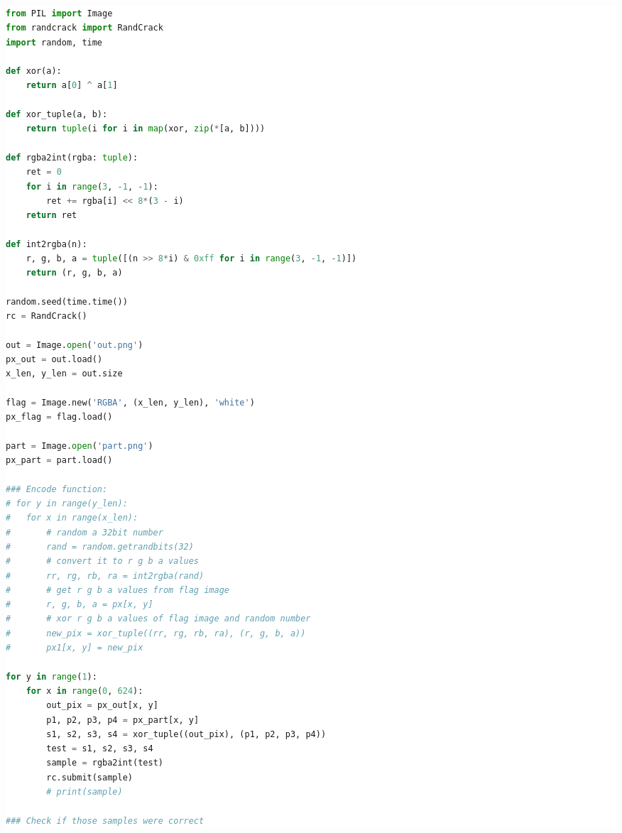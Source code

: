 ```py
from PIL import Image
from randcrack import RandCrack
import random, time

def xor(a):
	return a[0] ^ a[1]

def xor_tuple(a, b):
	return tuple(i for i in map(xor, zip(*[a, b])))

def rgba2int(rgba: tuple):
	ret = 0
	for i in range(3, -1, -1):
		ret += rgba[i] << 8*(3 - i)
	return ret

def int2rgba(n):
	r, g, b, a = tuple([(n >> 8*i) & 0xff for i in range(3, -1, -1)])
	return (r, g, b, a)

random.seed(time.time())
rc = RandCrack()

out = Image.open('out.png') 
px_out = out.load() 
x_len, y_len = out.size 

flag = Image.new('RGBA', (x_len, y_len), 'white') 
px_flag = flag.load() 

part = Image.open('part.png')
px_part = part.load()

### Encode function:
# for y in range(y_len):
# 	for x in range(x_len):
#       # random a 32bit number
# 		rand = random.getrandbits(32) 
#       # convert it to r g b a values
# 		rr, rg, rb, ra = int2rgba(rand) 
#       # get r g b a values from flag image
# 		r, g, b, a = px[x, y] 
#       # xor r g b a values of flag image and random number
# 		new_pix = xor_tuple((rr, rg, rb, ra), (r, g, b, a)) 
# 		px1[x, y] = new_pix

for y in range(1):
	for x in range(0, 624):
		out_pix = px_out[x, y] 
		p1, p2, p3, p4 = px_part[x, y]
		s1, s2, s3, s4 = xor_tuple((out_pix), (p1, p2, p3, p4))
		test = s1, s2, s3, s4
		sample = rgba2int(test)
		rc.submit(sample)
		# print(sample)

### Check if those samples were correct
```